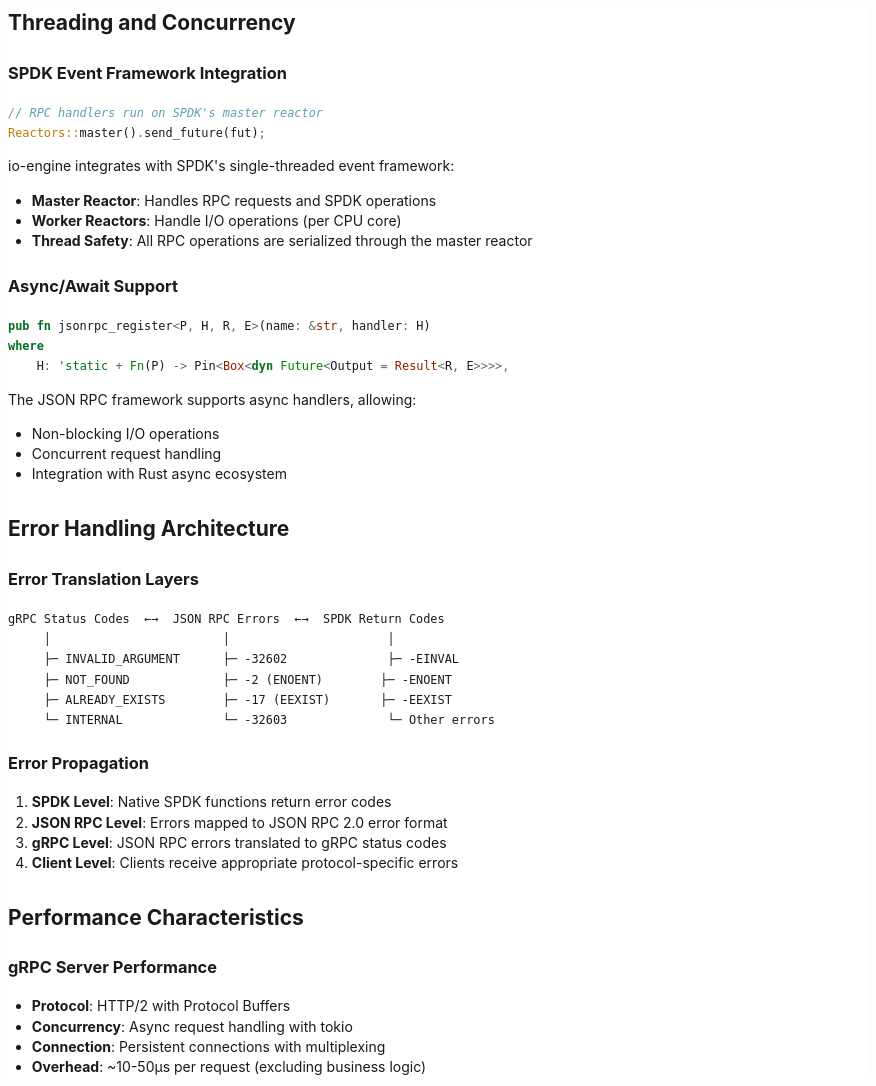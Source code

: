 ```
```

## Threading and Concurrency

### SPDK Event Framework Integration
```rust
// RPC handlers run on SPDK's master reactor
Reactors::master().send_future(fut);
```

io-engine integrates with SPDK's single-threaded event framework:
- **Master Reactor**: Handles RPC requests and SPDK operations
- **Worker Reactors**: Handle I/O operations (per CPU core)
- **Thread Safety**: All RPC operations are serialized through the master reactor

### Async/Await Support
```rust
pub fn jsonrpc_register<P, H, R, E>(name: &str, handler: H)
where
    H: 'static + Fn(P) -> Pin<Box<dyn Future<Output = Result<R, E>>>>,
```

The JSON RPC framework supports async handlers, allowing:
- Non-blocking I/O operations
- Concurrent request handling
- Integration with Rust async ecosystem

## Error Handling Architecture

### Error Translation Layers
```
gRPC Status Codes  ←→  JSON RPC Errors  ←→  SPDK Return Codes
     │                        │                      │
     ├─ INVALID_ARGUMENT      ├─ -32602              ├─ -EINVAL
     ├─ NOT_FOUND             ├─ -2 (ENOENT)        ├─ -ENOENT  
     ├─ ALREADY_EXISTS        ├─ -17 (EEXIST)       ├─ -EEXIST
     └─ INTERNAL              └─ -32603              └─ Other errors
```

### Error Propagation
1. **SPDK Level**: Native SPDK functions return error codes
2. **JSON RPC Level**: Errors mapped to JSON RPC 2.0 error format
3. **gRPC Level**: JSON RPC errors translated to gRPC status codes
4. **Client Level**: Clients receive appropriate protocol-specific errors

## Performance Characteristics

### gRPC Server Performance
- **Protocol**: HTTP/2 with Protocol Buffers
- **Concurrency**: Async request handling with tokio
- **Connection**: Persistent connections with multiplexing
- **Overhead**: ~10-50μs per request (excluding business logic)
